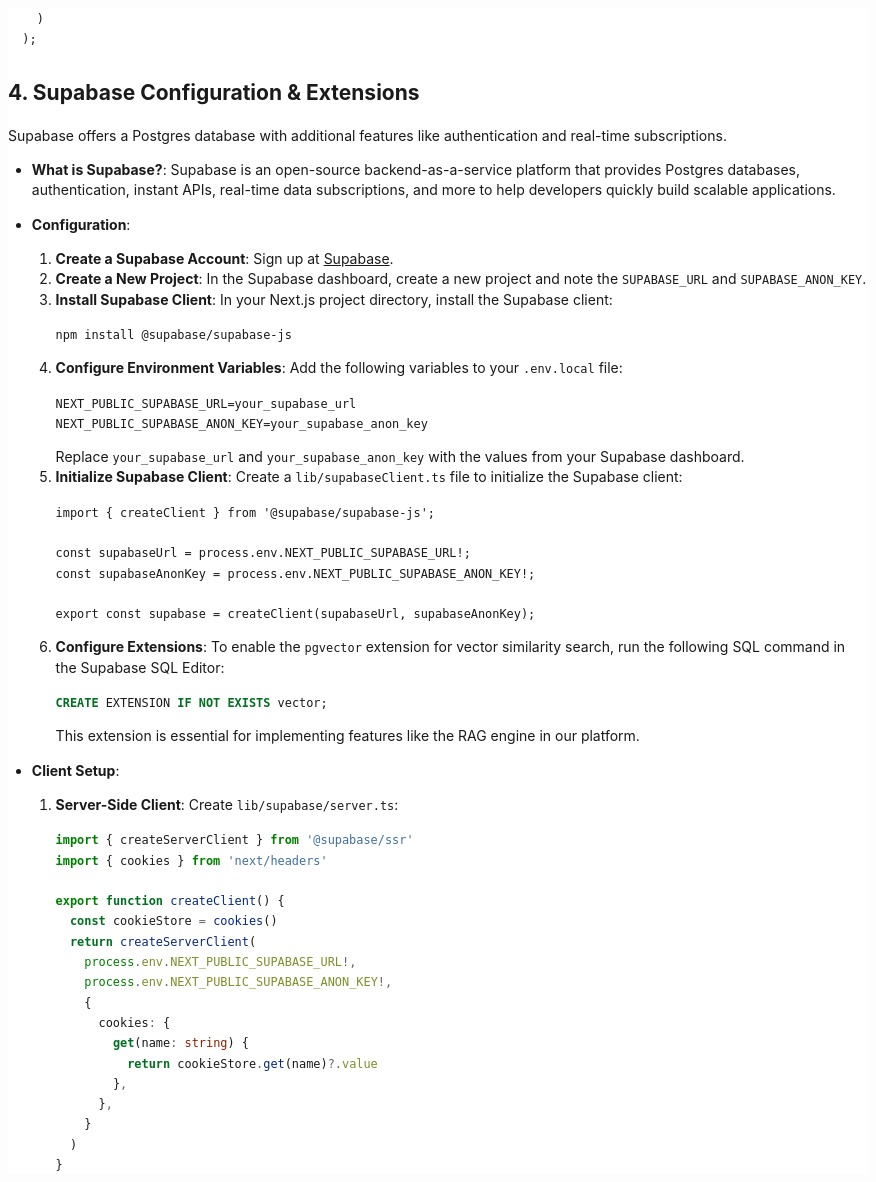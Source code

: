 ```sql
    )
  );
```

## 4. Supabase Configuration & Extensions

Supabase offers a Postgres database with additional features like authentication and real-time subscriptions.

- **What is Supabase?**: Supabase is an open-source backend-as-a-service platform that provides Postgres databases, authentication, instant APIs, real-time data subscriptions, and more to help developers quickly build scalable applications.

- **Configuration**:
  1. **Create a Supabase Account**: Sign up at [Supabase](https://supabase.com/).
  2. **Create a New Project**: In the Supabase dashboard, create a new project and note the `SUPABASE_URL` and `SUPABASE_ANON_KEY`.
  3. **Install Supabase Client**: In your Next.js project directory, install the Supabase client:
     ```bash
     npm install @supabase/supabase-js
     ```
  4. **Configure Environment Variables**: Add the following variables to your `.env.local` file:
     ```env
     NEXT_PUBLIC_SUPABASE_URL=your_supabase_url
     NEXT_PUBLIC_SUPABASE_ANON_KEY=your_supabase_anon_key
     ```
     Replace `your_supabase_url` and `your_supabase_anon_key` with the values from your Supabase dashboard.
  5. **Initialize Supabase Client**: Create a `lib/supabaseClient.ts` file to initialize the Supabase client:
     ```tsx
     import { createClient } from '@supabase/supabase-js';

     const supabaseUrl = process.env.NEXT_PUBLIC_SUPABASE_URL!;
     const supabaseAnonKey = process.env.NEXT_PUBLIC_SUPABASE_ANON_KEY!;

     export const supabase = createClient(supabaseUrl, supabaseAnonKey);
     ```
  6. **Configure Extensions**: To enable the `pgvector` extension for vector similarity search, run the following SQL command in the Supabase SQL Editor:
     ```sql
     CREATE EXTENSION IF NOT EXISTS vector;
     ```
     This extension is essential for implementing features like the RAG engine in our platform.

- **Client Setup**:
  1. **Server-Side Client**: Create `lib/supabase/server.ts`:
     ```typescript
     import { createServerClient } from '@supabase/ssr'
     import { cookies } from 'next/headers'

     export function createClient() {
       const cookieStore = cookies()
       return createServerClient(
         process.env.NEXT_PUBLIC_SUPABASE_URL!,
         process.env.NEXT_PUBLIC_SUPABASE_ANON_KEY!,
         {
           cookies: {
             get(name: string) {
               return cookieStore.get(name)?.value
             },
           },
         }
       )
     }